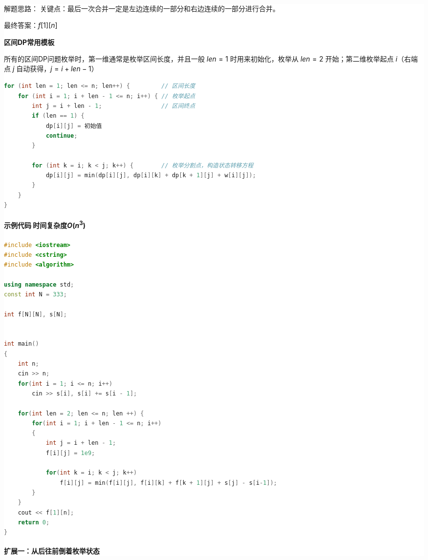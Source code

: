 解题思路：
关键点：最后一次合并一定是左边连续的一部分和右边连续的一部分进行合并。

最终答案：$f[1][n]$

**区间DP常用模板**

所有的区间DP问题枚举时，第一维通常是枚举区间长度，并且一般 $len = 1$ 时用来初始化，枚举从 $len = 2$ 开始；第二维枚举起点 $i$（右端点 $j$ 自动获得，$j = i + len - 1$）

```cpp
for (int len = 1; len <= n; len++) {         // 区间长度
    for (int i = 1; i + len - 1 <= n; i++) { // 枚举起点
        int j = i + len - 1;                 // 区间终点
        if (len == 1) {
            dp[i][j] = 初始值
            continue;
        }

        for (int k = i; k < j; k++) {        // 枚举分割点，构造状态转移方程
            dp[i][j] = min(dp[i][j], dp[i][k] + dp[k + 1][j] + w[i][j]);
        }
    }
}
```
#### 示例代码 时间复杂度$O(n^3)$

```cpp
#include <iostream>
#include <cstring>
#include <algorithm>

using namespace std;
const int N = 333;

int f[N][N], s[N];


int main()
{
    int n;
    cin >> n;
    for(int i = 1; i <= n; i++)
        cin >> s[i], s[i] += s[i - 1];
    
    for(int len = 2; len <= n; len ++) {
        for(int i = 1; i + len - 1 <= n; i++)
        {
            int j = i + len - 1;
            f[i][j] = 1e9;
            
            for(int k = i; k < j; k++)
                f[i][j] = min(f[i][j], f[i][k] + f[k + 1][j] + s[j] - s[i-1]);
        }
    }
    cout << f[1][n];
    return 0;
}
```
#### 扩展一：从后往前倒着枚举状态
